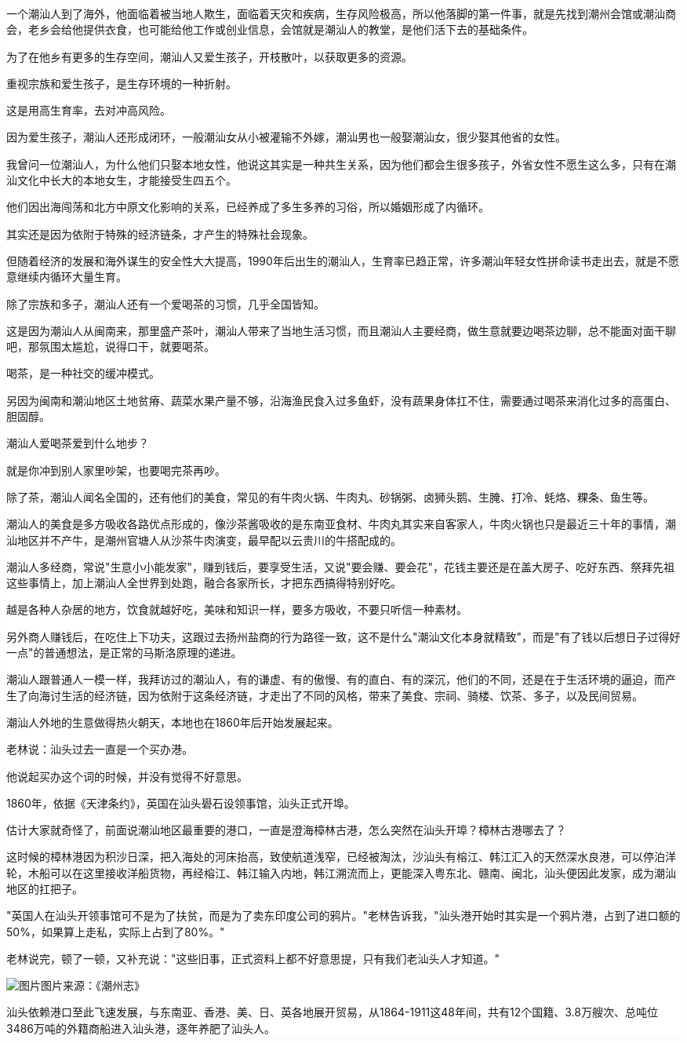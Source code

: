 一个潮汕人到了海外，他面临着被当地人欺生，面临着天灾和疾病，生存风险极高，所以他落脚的第一件事，就是先找到潮州会馆或潮汕商会，老乡会给他提供衣食，也可能给他工作或创业信息，会馆就是潮汕人的教堂，是他们活下去的基础条件。

为了在他乡有更多的生存空间，潮汕人又爱生孩子，开枝散叶，以获取更多的资源。

重视宗族和爱生孩子，是生存环境的一种折射。

这是用高生育率，去对冲高风险。

因为爱生孩子，潮汕人还形成闭环，一般潮汕女从小被灌输不外嫁，潮汕男也一般娶潮汕女，很少娶其他省的女性。

我曾问一位潮汕人，为什么他们只娶本地女性，他说这其实是一种共生关系，因为他们都会生很多孩子，外省女性不愿生这么多，只有在潮汕文化中长大的本地女生，才能接受生四五个。

他们因出海闯荡和北方中原文化影响的关系，已经养成了多生多养的习俗，所以婚姻形成了内循环。

其实还是因为依附于特殊的经济链条，才产生的特殊社会现象。

但随着经济的发展和海外谋生的安全性大大提高，1990年后出生的潮汕人，生育率已趋正常，许多潮汕年轻女性拼命读书走出去，就是不愿意继续内循环大量生育。

除了宗族和多子，潮汕人还有一个爱喝茶的习惯，几乎全国皆知。

这是因为潮汕人从闽南来，那里盛产茶叶，潮汕人带来了当地生活习惯，而且潮汕人主要经商，做生意就要边喝茶边聊，总不能面对面干聊吧，那氛围太尴尬，说得口干，就要喝茶。

喝茶，是一种社交的缓冲模式。

另因为闽南和潮汕地区土地贫瘠、蔬菜水果产量不够，沿海渔民食入过多鱼虾，没有蔬果身体扛不住，需要通过喝茶来消化过多的高蛋白、胆固醇。

潮汕人爱喝茶爱到什么地步？

就是你冲到别人家里吵架，也要喝完茶再吵。

除了茶，潮汕人闻名全国的，还有他们的美食，常见的有牛肉火锅、牛肉丸、砂锅粥、卤狮头鹅、生腌、打冷、蚝烙、粿条、鱼生等。

潮汕人的美食是多方吸收各路优点形成的，像沙茶酱吸收的是东南亚食材、牛肉丸其实来自客家人，牛肉火锅也只是最近三十年的事情，潮汕地区并不产牛，是潮州官塘人从沙茶牛肉演变，最早配以云贵川的牛搭配成的。

潮汕人多经商，常说"生意小小能发家"，赚到钱后，要享受生活，又说"要会赚、要会花"，花钱主要还是在盖大房子、吃好东西、祭拜先祖这些事情上，加上潮汕人全世界到处跑，融合各家所长，才把东西搞得特别好吃。

越是各种人杂居的地方，饮食就越好吃，美味和知识一样，要多方吸收，不要只听信一种素材。

另外商人赚钱后，在吃住上下功夫，这跟过去扬州盐商的行为路径一致，这不是什么"潮汕文化本身就精致"，而是"有了钱以后想日子过得好一点"的普通想法，是正常的马斯洛原理的递进。

潮汕人跟普通人一模一样，我拜访过的潮汕人，有的谦虚、有的傲慢、有的直白、有的深沉，他们的不同，还是在于生活环境的逼迫，而产生了向海讨生活的经济链，因为依附于这条经济链，才走出了不同的风格，带来了美食、宗祠、骑楼、饮茶、多子，以及民间贸易。

潮汕人外地的生意做得热火朝天，本地也在1860年后开始发展起来。

老林说：汕头过去一直是一个买办港。

他说起买办这个词的时候，并没有觉得不好意思。

1860年，依据《天津条约》，英国在汕头礐石设领事馆，汕头正式开埠。

估计大家就奇怪了，前面说潮汕地区最重要的港口，一直是澄海樟林古港，怎么突然在汕头开埠？樟林古港哪去了？

这时候的樟林港因为积沙日深，把入海处的河床抬高，致使航道浅窄，已经被淘汰，沙汕头有榕江、韩江汇入的天然深水良港，可以停泊洋轮，木船可以在这里接收洋船货物，再经榕江、韩江输入内地，韩江溯流而上，更能深入粤东北、赣南、闽北，汕头便因此发家，成为潮汕地区的扛把子。

"英国人在汕头开领事馆可不是为了扶贫，而是为了卖东印度公司的鸦片。"老林告诉我，"汕头港开始时其实是一个鸦片港，占到了进口额的50%，如果算上走私，实际上占到了80%。"

老林说完，顿了一顿，又补充说："这些旧事，正式资料上都不好意思提，只有我们老汕头人才知道。"

![图片](https://image.cubox.pro/article/2022120720025742120/58343.jpg?imageMogr2/quality/90/ignore-error/1)图片来源：《潮州志》

汕头依赖港口至此飞速发展，与东南亚、香港、美、日、英各地展开贸易，从1864-1911这48年间，共有12个国籍、3.8万艘次、总吨位3486万吨的外籍商船进入汕头港，逐年养肥了汕头人。
